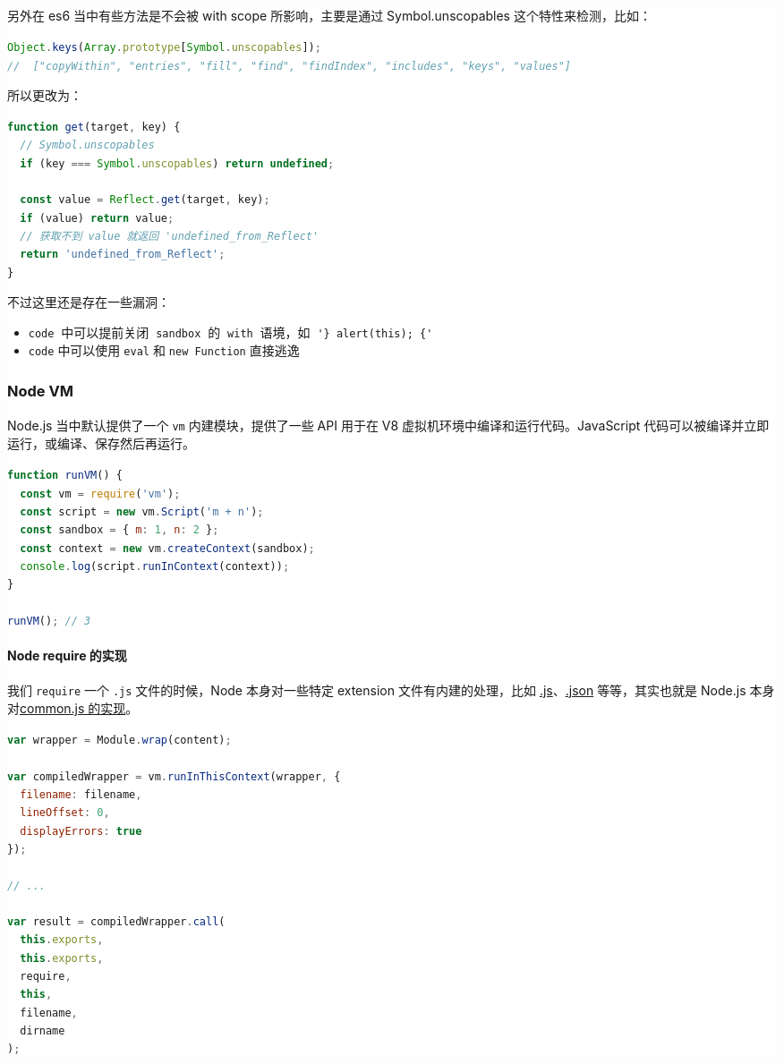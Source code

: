 另外在 es6 当中有些方法是不会被 with scope 所影响，主要是通过 Symbol.unscopables 这个特性来检测，比如：

```javascript
Object.keys(Array.prototype[Symbol.unscopables]);
//  ["copyWithin", "entries", "fill", "find", "findIndex", "includes", "keys", "values"]
```

所以更改为：

```javascript
function get(target, key) {
  // Symbol.unscopables
  if (key === Symbol.unscopables) return undefined;

  const value = Reflect.get(target, key);
  if (value) return value;
  // 获取不到 value 就返回 'undefined_from_Reflect'
  return 'undefined_from_Reflect';
}
```

不过这里还是存在一些漏洞：

- `code`  中可以提前关闭  `sandbox`  的  `with`  语境，如  `'} alert(this); {'`
- `code` 中可以使用 `eval` 和 `new Function` 直接逃逸

### Node VM

Node.js 当中默认提供了一个 `vm` 内建模块，提供了一些 API 用于在 V8 虚拟机环境中编译和运行代码。JavaScript 代码可以被编译并立即运行，或编译、保存然后再运行。

```javascript
function runVM() {
  const vm = require('vm');
  const script = new vm.Script('m + n');
  const sandbox = { m: 1, n: 2 };
  const context = new vm.createContext(sandbox);
  console.log(script.runInContext(context));
}

runVM(); // 3
```

#### Node require 的实现

我们 `require` 一个 `.js` 文件的时候，Node 本身对一些特定 extension 文件有内建的处理，比如 [.js](https://github.com/nodejs/node/blob/master/lib/internal/modules/cjs/loader.js#L711-L714)、[.json](https://github.com/nodejs/node/blob/master/lib/internal/modules/cjs/loader.js#L718-L726) 等等，其实也就是 Node.js 本身对[common.js 的实现](https://github.com/nodejs/node/blob/master/lib/internal/modules/cjs/loader.js#L698-L701)。

```javascript
var wrapper = Module.wrap(content);

var compiledWrapper = vm.runInThisContext(wrapper, {
  filename: filename,
  lineOffset: 0,
  displayErrors: true
});

// ...

var result = compiledWrapper.call(
  this.exports,
  this.exports,
  require,
  this,
  filename,
  dirname
);
```